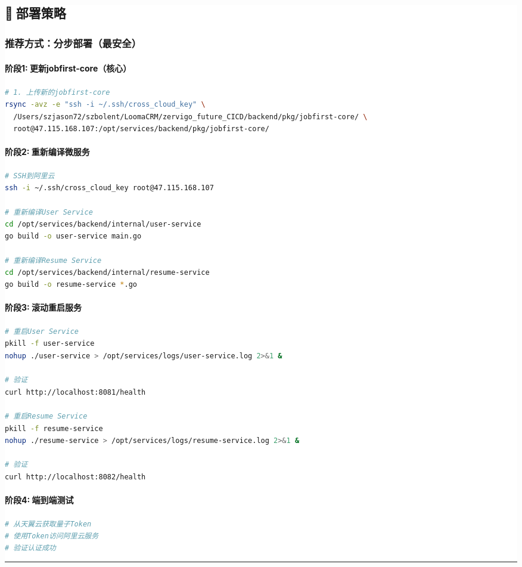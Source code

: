 
## 🚀 部署策略

### 推荐方式：分步部署（最安全）

#### 阶段1: 更新jobfirst-core（核心）

```bash
# 1. 上传新的jobfirst-core
rsync -avz -e "ssh -i ~/.ssh/cross_cloud_key" \
  /Users/szjason72/szbolent/LoomaCRM/zervigo_future_CICD/backend/pkg/jobfirst-core/ \
  root@47.115.168.107:/opt/services/backend/pkg/jobfirst-core/
```

#### 阶段2: 重新编译微服务

```bash
# SSH到阿里云
ssh -i ~/.ssh/cross_cloud_key root@47.115.168.107

# 重新编译User Service
cd /opt/services/backend/internal/user-service
go build -o user-service main.go

# 重新编译Resume Service
cd /opt/services/backend/internal/resume-service
go build -o resume-service *.go
```

#### 阶段3: 滚动重启服务

```bash
# 重启User Service
pkill -f user-service
nohup ./user-service > /opt/services/logs/user-service.log 2>&1 &

# 验证
curl http://localhost:8081/health

# 重启Resume Service
pkill -f resume-service
nohup ./resume-service > /opt/services/logs/resume-service.log 2>&1 &

# 验证
curl http://localhost:8082/health
```

#### 阶段4: 端到端测试

```bash
# 从天翼云获取量子Token
# 使用Token访问阿里云服务
# 验证认证成功
```

---